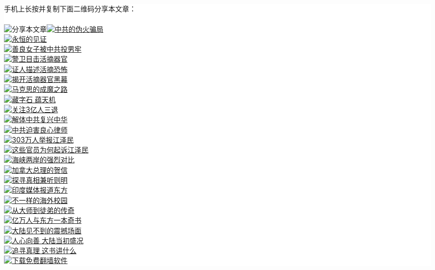 ####
手机上长按并复制下面二维码分享本文章：<br><br><img src="http://www.hehaibao.com/qr/index.php?m=1&e=L&p=10&t=&d=https://github.com/clbjqp2826/djy/blob/master/gb/19/10/7/n11572654.md%231" title="分享本文章"></td><td VALIGN=TOP><a href="https://github.com/clbjqp2826/djy/blob/master/gb/16/1/21/n4622075.md?dfh#1" target="_blank"><img src="https://raw.githubusercontent.com/clbjqp2826/djy/master/gb/300/wei-f1.jpg" title="中共的伪火骗局"  alt="中共的伪火骗局"></a><br><a href="https://github.com/clbjqp2826/yh/blob/master/README.md?dfh#1" target="_blank"><img src="https://raw.githubusercontent.com/clbjqp2826/djy/master/gb/300/yong-h.jpg" title="永恒的见证"  alt="永恒的见证"></a><br><a href="https://github.com/clbjqp2826/djy/blob/master/gb/13/9/29/n3974789.md?dfh#1" target="_blank"><img src="https://raw.githubusercontent.com/clbjqp2826/djy/master/gb/300/shang-lnz.jpg" title="善良女子被中共投男牢"  alt="善良女子被中共投男牢"></a><br><a href="https://github.com/clbjqp2826/djy/blob/master/gb/16/3/16/n4663449.md?dfh#1" target="_blank"><img src="https://raw.githubusercontent.com/clbjqp2826/djy/master/gb/300/huo-z3.jpg" title="警卫目击活摘器官"  alt="警卫目击活摘器官"></a><br><a href="https://github.com/clbjqp2826/djy/blob/master/gb/16/8/7/n8177641.md?dfh#1" target="_blank"><img src="https://raw.githubusercontent.com/clbjqp2826/djy/master/gb/300/huo-z4.jpg" title="证人描述活摘恐怖"  alt="证人描述活摘恐怖"></a><br><a href="https://github.com/clbjqp2826/djy/blob/master/gb/10/4/19/n2881569.md?dfh#1" target="_blank"><img src="https://raw.githubusercontent.com/clbjqp2826/djy/master/gb/300/huo-z1.jpg" title="揭开活摘器官黑幕"  alt="揭开活摘器官黑幕"></a><br><a href="https://github.com/clbjqp2826/djy/blob/master/gb/10/11/7/n3077476.md?dfh#1" target="_blank"><img src="https://raw.githubusercontent.com/clbjqp2826/djy/master/gb/300/ma-ks.jpg" title="马克思的成魔之路"  alt="马克思的成魔之路"></a><br><a href="https://github.com/clbjqp2826/djy/blob/master/gb/14/6/9/n4173977.md?dfh#1" target="_blank"><img src="https://raw.githubusercontent.com/clbjqp2826/djy/master/gb/300/chang-zs.jpg" title="藏字石 蕴天机"  alt="藏字石 蕴天机"></a><br><a href="https://github.com/clbjqp2826/djy/blob/master/gb/18/5/10/n10381511.md?dfh#1" target="_blank"><img src="https://raw.githubusercontent.com/clbjqp2826/djy/master/gb/300/st1.jpg" title="关注3亿人三退"  alt="关注3亿人三退"></a><br><a href="https://github.com/clbjqp2826/djy/blob/master/gb/18/3/21/n10237682.md?dfh#1" target="_blank"><img src="https://raw.githubusercontent.com/clbjqp2826/djy/master/gb/300/jie-t.jpg" title="解体中共复兴中华"  alt="解体中共复兴中华"></a><br><a href="https://github.com/clbjqp2826/djy/blob/master/gb/9/2/9/n2422991.md?dfh#1" target="_blank"><img src="https://raw.githubusercontent.com/clbjqp2826/djy/master/gb/300/gao-zs.jpg" title="中共迫害良心律师"  alt="中共迫害良心律师"></a><br><a href="https://github.com/clbjqp2826/djy/blob/master/gb/18/12/9/n10900044.md?dfh#1" target="_blank"><img src="https://raw.githubusercontent.com/clbjqp2826/djy/master/gb/300/sj1.jpg" title="303万人举报江泽民"  alt="303万人举报江泽民"></a><br><a href="https://github.com/clbjqp2826/djy/blob/master/gb/18/8/28/n10672014.md?dfh#1" target="_blank"><img src="https://raw.githubusercontent.com/clbjqp2826/djy/master/gb/300/sj2.jpg" title="这些官员为何起诉江泽民"  alt="这些官员为何起诉江泽民"></a><br><a href="https://github.com/clbjqp2826/djy/blob/master/gb/8/12/18/n2367165.md?dfh#1" target="_blank"><img src="https://raw.githubusercontent.com/clbjqp2826/djy/master/gb/300/liangan.jpg" title="海峡两岸的强烈对比"  alt="海峡两岸的强烈对比"></a><br><a href="https://github.com/clbjqp2826/djy/blob/master/gb/15/5/5/n4427238.md?dfh#1" target="_blank"><img src="https://raw.githubusercontent.com/clbjqp2826/djy/master/gb/300/jia-ndzl.jpg" title="加拿大总理的贺信"  alt="加拿大总理的贺信"></a><br>
<a href="https://github.com/clbjqp2826/djy/blob/master/gb/11/6/17/n3289382.md?dfh#1" target="_blank"><img src="https://raw.githubusercontent.com/clbjqp2826/djy/master/gb/300/xiao-wd.jpg" title="探寻真相兼听则明"  alt="探寻真相兼听则明"></a><br><a href="https://github.com/clbjqp2826/djy/blob/master/gb/18/10/27/n10812623.md?dfh#1" target="_blank"><img src="https://raw.githubusercontent.com/clbjqp2826/djy/master/gb/300/yindu.jpg" title="印度媒体报道东方"  alt="印度媒体报道东方"></a><br><a href="https://github.com/clbjqp2826/djy/blob/master/gb/18/6/9/n10469652.md?dfh#1" target="_blank"><img src="https://raw.githubusercontent.com/clbjqp2826/djy/master/gb/300/xie-j.jpg" title="不一样的海外校园"  alt="不一样的海外校园"></a><br><a href="https://github.com/clbjqp2826/djy/blob/master/gb/7/4/5/n1669415.md?dfh#1" target="_blank"><img src="https://raw.githubusercontent.com/clbjqp2826/djy/master/gb/300/li-up.jpg" title="从大师到徒弟的传奇"  alt="从大师到徒弟的传奇"></a><br><a href="https://github.com/clbjqp2826/djy/blob/master/gb/17/5/26/n9191512.md?dfh#1" target="_blank"><img src="https://raw.githubusercontent.com/clbjqp2826/djy/master/gb/300/zfl2.jpg" title="亿万人与东方一本奇书"  alt="亿万人与东方一本奇书"></a><br><a href="https://github.com/clbjqp2826/djy/blob/master/gb/13/11/27/n4020290.md?dfh#1" target="_blank"><img src="https://raw.githubusercontent.com/clbjqp2826/djy/master/gb/300/zhen-h.jpg" title="大陆见不到的震撼场面"  alt="大陆见不到的震撼场面"></a><br><a href="https://github.com/clbjqp2826/djy/blob/master/gb/15/7/17/n4482910.md?dfh#1" target="_blank"><img src="https://raw.githubusercontent.com/clbjqp2826/djy/master/gb/300/dalu-sk.jpg" title="人心向善 大陆当初盛况"  alt="人心向善 大陆当初盛况"></a><br><a href="https://github.com/clbjqp2826/djy/blob/master/gb/9/10/15/n2689419.md?dfh#1" target="_blank"><img src="https://raw.githubusercontent.com/clbjqp2826/djy/master/gb/300/zfl1.jpg" title="追寻真理 这书讲什么"  alt="追寻真理 这书讲什么"></a><br><a href="https://github.com/clbjqp2826/www/blob/master/README.md?dfh#1" target="_blank"><img src="https://raw.githubusercontent.com/clbjqp2826/djy/master/gb/300/fq1.jpg" title="下载免费翻墙软件"  alt="下载免费翻墙软件"></a><br></td></tr></table>
